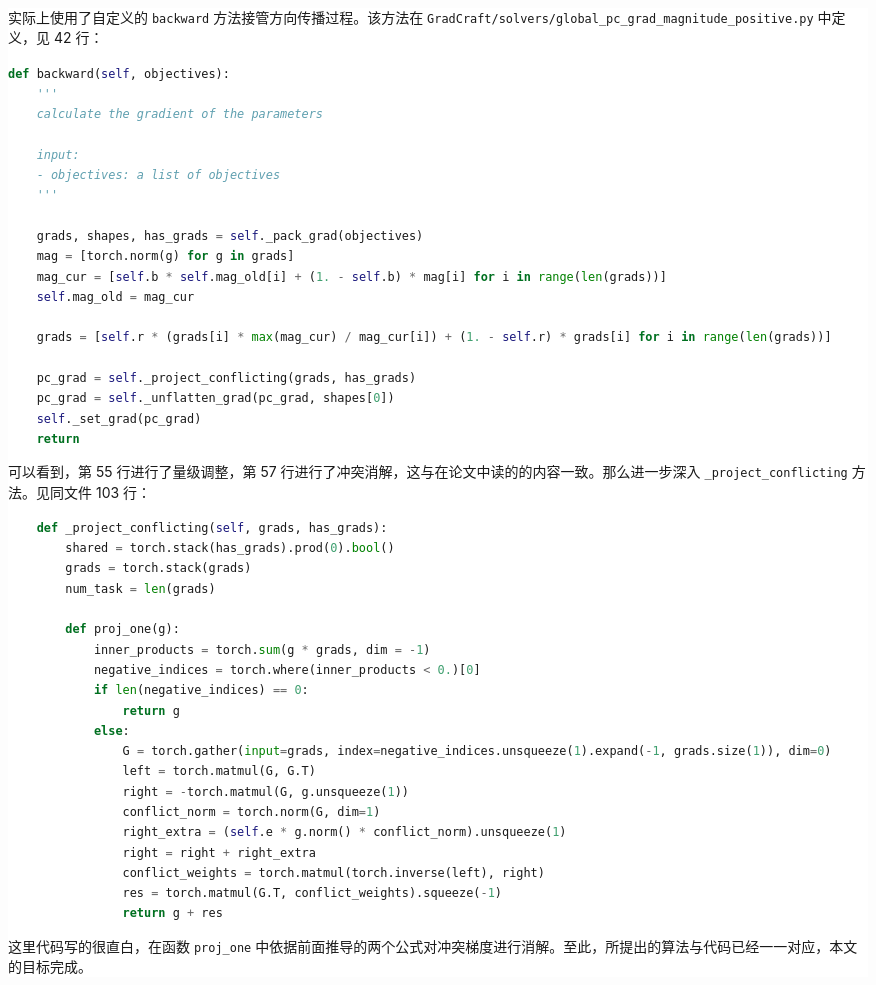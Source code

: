 实际上使用了自定义的 `backward` 方法接管方向传播过程。该方法在 `GradCraft/solvers/global_pc_grad_magnitude_positive.py` 中定义，见 42 行：

```python linenums="42", hl_lines="14 16", title="global_pc_grad_magnitude_positive.py"
def backward(self, objectives):
    '''
    calculate the gradient of the parameters

    input:
    - objectives: a list of objectives
    '''

    grads, shapes, has_grads = self._pack_grad(objectives)
    mag = [torch.norm(g) for g in grads]
    mag_cur = [self.b * self.mag_old[i] + (1. - self.b) * mag[i] for i in range(len(grads))]
    self.mag_old = mag_cur

    grads = [self.r * (grads[i] * max(mag_cur) / mag_cur[i]) + (1. - self.r) * grads[i] for i in range(len(grads))]

    pc_grad = self._project_conflicting(grads, has_grads)
    pc_grad = self._unflatten_grad(pc_grad, shapes[0])
    self._set_grad(pc_grad)
    return
```

可以看到，第 55 行进行了量级调整，第 57 行进行了冲突消解，这与在论文中读的的内容一致。那么进一步深入 `_project_conflicting` 方法。见同文件 103 行：

```python linenums="103", hl_lines="12-20" title="global_pc_grad_magnitude_positive.py"
    def _project_conflicting(self, grads, has_grads):
        shared = torch.stack(has_grads).prod(0).bool()
        grads = torch.stack(grads)
        num_task = len(grads)

        def proj_one(g):
            inner_products = torch.sum(g * grads, dim = -1)
            negative_indices = torch.where(inner_products < 0.)[0]
            if len(negative_indices) == 0:
                return g
            else:
                G = torch.gather(input=grads, index=negative_indices.unsqueeze(1).expand(-1, grads.size(1)), dim=0)
                left = torch.matmul(G, G.T)
                right = -torch.matmul(G, g.unsqueeze(1))
                conflict_norm = torch.norm(G, dim=1)
                right_extra = (self.e * g.norm() * conflict_norm).unsqueeze(1)
                right = right + right_extra
                conflict_weights = torch.matmul(torch.inverse(left), right)
                res = torch.matmul(G.T, conflict_weights).squeeze(-1)
                return g + res
```

这里代码写的很直白，在函数 `proj_one` 中依据前面推导的两个公式对冲突梯度进行消解。至此，所提出的算法与代码已经一一对应，本文的目标完成。
